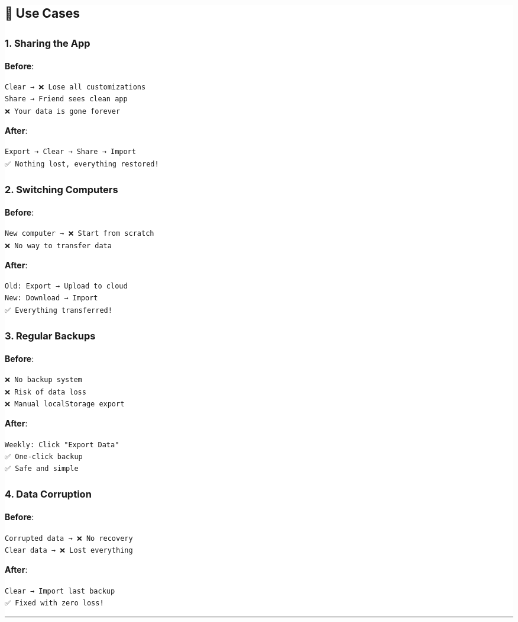 
## 🎯 Use Cases

### 1. Sharing the App
**Before**:
```
Clear → ❌ Lose all customizations
Share → Friend sees clean app
❌ Your data is gone forever
```

**After**:
```
Export → Clear → Share → Import
✅ Nothing lost, everything restored!
```

### 2. Switching Computers
**Before**:
```
New computer → ❌ Start from scratch
❌ No way to transfer data
```

**After**:
```
Old: Export → Upload to cloud
New: Download → Import
✅ Everything transferred!
```

### 3. Regular Backups
**Before**:
```
❌ No backup system
❌ Risk of data loss
❌ Manual localStorage export
```

**After**:
```
Weekly: Click "Export Data"
✅ One-click backup
✅ Safe and simple
```

### 4. Data Corruption
**Before**:
```
Corrupted data → ❌ No recovery
Clear data → ❌ Lost everything
```

**After**:
```
Clear → Import last backup
✅ Fixed with zero loss!
```

---